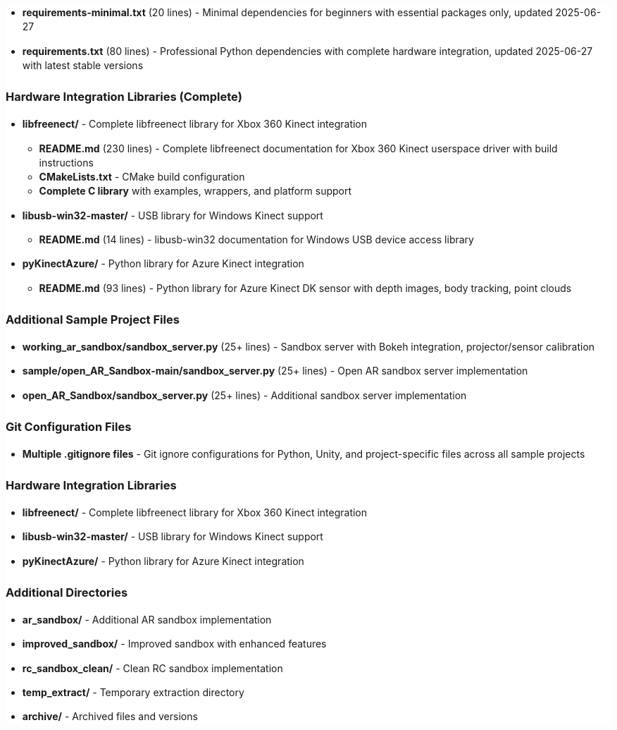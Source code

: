 - **requirements-minimal.txt** (20 lines) - Minimal dependencies for beginners with essential packages only, updated 2025-06-27

- **requirements.txt** (80 lines) - Professional Python dependencies with complete hardware integration, updated 2025-06-27 with latest stable versions

### Hardware Integration Libraries (Complete)

- **libfreenect/** - Complete libfreenect library for Xbox 360 Kinect integration

  - **README.md** (230 lines) - Complete libfreenect documentation for Xbox 360 Kinect userspace driver with build instructions
  - **CMakeLists.txt** - CMake build configuration
  - **Complete C library** with examples, wrappers, and platform support

- **libusb-win32-master/** - USB library for Windows Kinect support

  - **README.md** (14 lines) - libusb-win32 documentation for Windows USB device access library

- **pyKinectAzure/** - Python library for Azure Kinect integration

  - **README.md** (93 lines) - Python library for Azure Kinect DK sensor with depth images, body tracking, point clouds

### Additional Sample Project Files

- **working_ar_sandbox/sandbox_server.py** (25+ lines) - Sandbox server with Bokeh integration, projector/sensor calibration

- **sample/open_AR_Sandbox-main/sandbox_server.py** (25+ lines) - Open AR sandbox server implementation

- **open_AR_Sandbox/sandbox_server.py** (25+ lines) - Additional sandbox server implementation

### Git Configuration Files

- **Multiple .gitignore files** - Git ignore configurations for Python, Unity, and project-specific files across all sample projects

### Hardware Integration Libraries

- **libfreenect/** - Complete libfreenect library for Xbox 360 Kinect integration

- **libusb-win32-master/** - USB library for Windows Kinect support

- **pyKinectAzure/** - Python library for Azure Kinect integration

### Additional Directories

- **ar_sandbox/** - Additional AR sandbox implementation

- **improved_sandbox/** - Improved sandbox with enhanced features

- **rc_sandbox_clean/** - Clean RC sandbox implementation

- **temp_extract/** - Temporary extraction directory

- **archive/** - Archived files and versions
